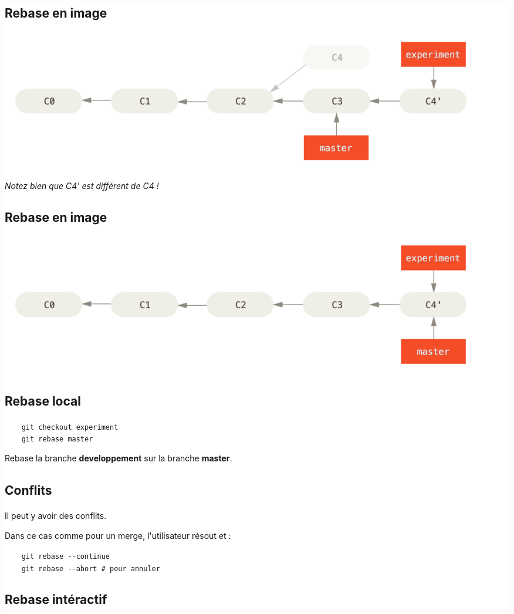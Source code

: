 ## Rebase en image

![Rebase de la branche experiment sur master](basic-rebase-3.png)

*Notez bien que C4' est différent de C4 !*

## Rebase en image

![Fast-forward de master](basic-rebase-4.png)

## Rebase local

        git checkout experiment
        git rebase master
        
Rebase la branche **developpement** sur la branche **master**.

## Conflits

Il peut y avoir des conflits.

Dans ce cas comme pour un merge, l'utilisateur résout et :

        git rebase --continue
        git rebase --abort # pour annuler

## Rebase intéractif
